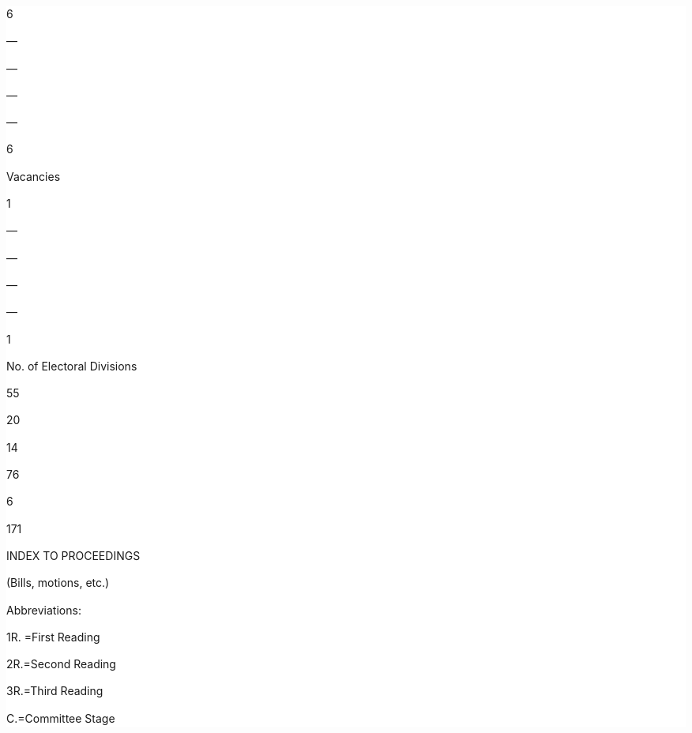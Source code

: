 <td><p>6</p></td>

<td><p>&#x2014;</p></td>

<td><p>&#x2014;</p></td>

<td><p>&#x2014;</p></td>

<td><p>&#x2014;</p></td>

<td><p>6</p></td>

</tr>

<tr>

<td><p><noteRef href="#note02_p8" marker="*"/>Vacancies</p></td>

<td><p>1</p></td>

<td><p>&#x2014;</p></td>

<td><p>&#x2014;</p></td>

<td><p>&#x2014;</p></td>

<td><p>&#x2014;</p></td>

<td><p>1</p></td>

</tr>

<tr>

<td><p>No. of Electoral Divisions</p></td>

<td><p>55</p></td>

<td><p>20</p></td>

<td><p>14</p></td>

<td><p>76</p></td>

<td><p>6</p></td>

<td><p>171</p></td>

</tr>

</table>

<p class="heading"><span class="col_xi" refersTo="page_0009"/>INDEX TO PROCEEDINGS</p>

<p>(Bills, motions, etc.)</p>

<p>Abbreviations:</p>

<p>1R. &#x003D;First Reading</p>

<p>2R.&#x003D;Second Reading</p>

<p>3R.&#x003D;Third Reading</p>

<p>C.&#x003D;Committee Stage</p>
